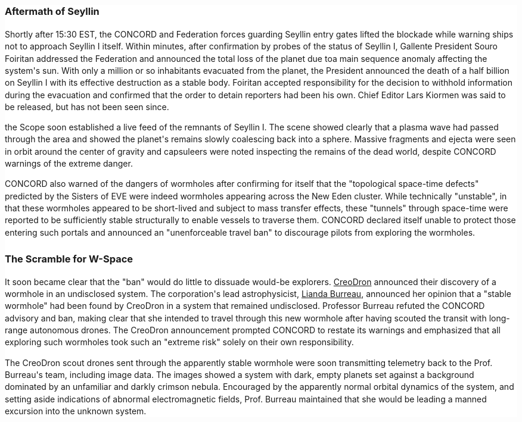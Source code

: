 ### Aftermath of Seyllin

Shortly after 15:30 EST, the CONCORD and Federation forces guarding
Seyllin entry gates lifted the blockade while warning ships not to
approach Seyllin I itself. Within minutes, after confirmation by probes
of the status of Seyllin I, Gallente President Souro Foiritan addressed
the Federation and announced the total loss of the planet due toa main
sequence anomaly affecting the system's sun. With only a million or so
inhabitants evacuated from the planet, the President announced the death
of a half billion on Seyllin I with its effective destruction as a
stable body. Foiritan accepted responsibility for the decision to
withhold information during the evacuation and confirmed that the order
to detain reporters had been his own. Chief Editor Lars Kiormen was said
to be released, but has not been seen since.

the Scope soon established a live feed of the remnants of Seyllin I. The
scene showed clearly that a plasma wave had passed through the area and
showed the planet's remains slowly coalescing back into a sphere.
Massive fragments and ejecta were seen in orbit around the center of
gravity and capsuleers were noted inspecting the remains of the dead
world, despite CONCORD warnings of the extreme danger.

CONCORD also warned of the dangers of wormholes after confirming for
itself that the "topological space-time defects" predicted by the
Sisters of EVE were indeed wormholes appearing across the New Eden
cluster. While technically "unstable", in that these wormholes appeared
to be short-lived and subject to mass transfer effects, these "tunnels"
through space-time were reported to be sufficiently stable structurally
to enable vessels to traverse them. CONCORD declared itself unable to
protect those entering such portals and announced an "unenforceable
travel ban" to discourage pilots from exploring the wormholes.

### The Scramble for W-Space

It soon became clear that the "ban" would do little to dissuade would-be
explorers. [CreoDron](3lCriaLYr0Nrmj9pkru5Z3) announced their discovery of
a wormhole in an undisclosed system. The corporation's lead
astrophysicist, [Lianda Burreau](4YD4PXslOcnv8rY7av4vn2), announced
her opinion that a "stable wormhole" had been found by CreoDron in a
system that remained undisclosed. Professor Burreau refuted the CONCORD
advisory and ban, making clear that she intended to travel through this
new wormhole after having scouted the transit with long-range autonomous
drones. The CreoDron announcement prompted CONCORD to restate its
warnings and emphasized that all exploring such wormholes took such an
"extreme risk" solely on their own responsibility.

The CreoDron scout
drones sent through the apparently stable wormhole were soon
transmitting telemetry back to the Prof. Burreau's team, including image
data. The images showed a system with dark, empty planets set against a
background dominated by an unfamiliar and darkly crimson nebula.
Encouraged by the apparently normal orbital dynamics of the system, and
setting aside indications of abnormal electromagnetic fields, Prof.
Burreau maintained that she would be leading a manned excursion into the
unknown system.
